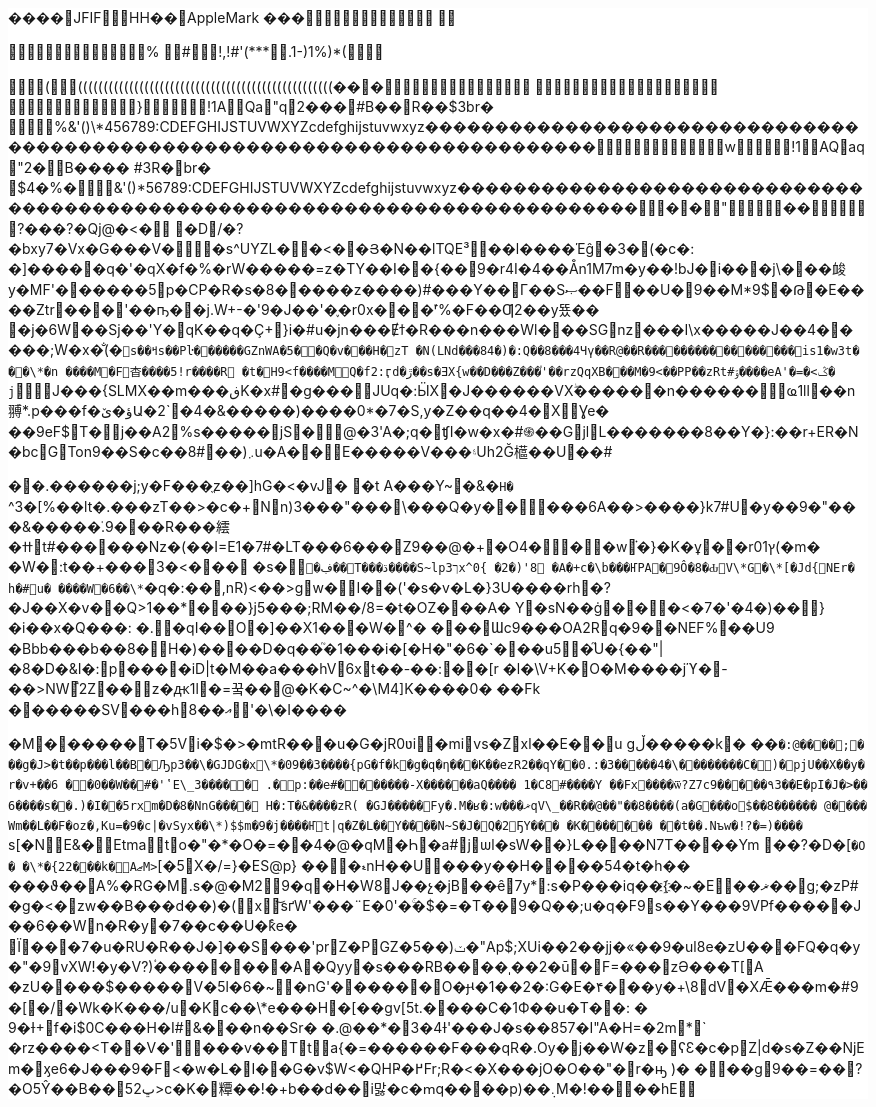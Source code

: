 ���� JFIF  H H  �� AppleMark
�� � 

 
% #!,!#'(\*\*\*.1-)1%)\*(
 
(((((((((((((((((((((((((((((((((((((((((((((((((((���           
        
   } !1AQa"q2���#B��R��$3br� 
%&'()\*456789:CDEFGHIJSTUVWXYZcdefghijstuvwxyz�������������������������������������������������������������������������  w !1AQaq"2�B���� #3R�br�
$4�%�&'()\*56789:CDEFGHIJSTUVWXYZcdefghijstuvwxyz�������������������������������������������������������������������������� ��" ��   ? ���?�Qj@�<�
޶�D/�?�bxy7�Vx�G���V��s^UYZL��<��Յ�N��lTQE³��l����Έĝ�3�(�c�:
�]�����q�'�qX�f�%�rW�����=z�TY��I��{��9�r4I�4��Ån1M7m�y��!bJ�i���j\���䘒y�MF'������5p�CP�R�s�8�����z� ���)#���Y��Г��Sޞ��F��U�9��M\*9$�Թ�E����Ztr���'��ҧ��j.W+-�'9�J��'�֪�r0x���֕ʳ%�F��Ƣ2��y뚔��
޿�j�6W��Sj��'Y�qK��q�Ҫ+}i�#u�jn���Ɇϯ�R���n���Wl���SGnz���I\x�����J��4�� ���;W�x�̐(�`s��ߞs��Pŀ������GZnWA�5��Q�v���H�zT
 �N(LN d���84�)�:Q��8���4Чү��R@��R�����������������is1�w3t���\*�n ����M�F 杳����5!r����R
�t�H9<f����MQ�f2:ӷd�ڙ��s�ƎX{w��D���Z���֓'��rzQqXB���M�9<��PP��zRt#ۊ����eA'�=�<ݣ�j`J���{SLMX��m���ڧK�x#�g���JUq�:ӸX׎�J������VXۖ������n���� ��ҩ1ll��n䎔\*.p���f�ؤ�ێԱ�2`�4�&�����)����0\*�7�S,y�Z��q��4�XƔe� ��9eF$T�j��A2%s�����jS�@�3'A�;q�ʧI�w�x�#֍��GjlL�������8��Y�}:��r+ER�N�bcGTon9��S�c��8#��)܇u�A��E�����V���۽Uh2Ğ櫙��U��#

 ��.������j;y� F���ֱz��]hG�<�vJ � �t  A���Y~�&�`H�`^3�[%��lt�.���zT��>�c�+Nn)3���"���޹\���Q�y�����6A��>����}k7#U�y��9�"���&�����֔.9���R���繧�ߚt#��� ���Nz�(��I=E1�7#�LT���6���Z9��@�+�O4���w֗�}�K�ұ��r 01ץ(�m�
�W�:t��+���3�<���
�s�`�ڣ��T���ڌ����S~lp3ךx^0{
�2�)'8 �A�+c�\b���ҤPA�9Ô�8�ԂV\*G� \*[�Jd {NEr�
h�#u� ����W�6��\*`�q�:��,nR)<� �>gw�I��('�s�v�L� }3U����rh�?�J��X�v��Q>1��\*���}j5�� �;RM��/8=�t�OZ���A�
Y�sN��ġ��� <�7�'�4�)��}�i��x�Q���:
�.�qI��O�]��X1���W�^� ���Ɯc9���OA2Rq�9� �NEF%��U9
�Bbb���b��8�H�)����D�q  ��֘�1���i�[�H�"�6�`���u5�֞U�{��"|�8�D�&I�:p����iD|t�M��a���hV6xt��-��:��[r �l�\V+K�O�M����jϓ�-��>NW֩2Z��z�ԫ1l�=꿐��@�K�C~^�\M4]K����0�
��Fk ������SV��� h8��އ'�\�I����
 
 �M������T�5Vi�$�>�mtR���u�G�jR0ʋi�mivs�Zxl��E��u gڵ�����k� ��`�:@����;���g�J>�t��p���l��B�Ԡp3��\�GJDG �x\*�09��3����{pG�f�k�g�q�ƞ���K��ezR2��qY��0.:�3�����4�\��������C�)�pjU��X��y�r�v+��6 ��0��W��#�'ʽE\_3����� 
.�p:��e#�������-X������aQ����
1�C8#����Y
��Fx� ���ѿ?Z7c9�����٩3��E�pI�J�>��6����s��.)�I��5rxm�D�8�NnG����
H�:T�&����zR(
�GJ�����Fy�.M�ʁ�:w���ޜqV\_��R��@�� "��8����(a�G���o$��8������ @����Wm��L��F�oz�,Ku=�9�c|�vSyx��\*)$$m�9�j����Ҥt|q�Z�L��Y���֕�N~S�J�Q�2ҔY���
�K�������
��t��.Nъw�!?�=)����`s[�NE&�Etmato�"�\* �O�=��4�@�qM�Һ�a#jѡl�sW��}L����N7T����Ym ��?�D�[`�O�
�\*�{22���k�AޒM>`[�5X�/=}�ES@p} ���ޑnH��U���y��H����54�t�h�� ���ϑ��A%�RG�M.s�@�M29�q�H�W8J��չ�jB��ּȇ7y\*:s�P���iq��{҈�~�E��ޜ��g;�zP#�g�<�zw��B���d��)�(x͝sґW'���¨E�0'�ۚ�$�=�T��9�Q��;u�q�F9s��Y���9 VPf�����J��6��Wn�R�y�7��c��U�kͤe�
Ї���7�u�RU�R��J�]��S���'prZ�PGZ�5��)ݖ�"Ap$;XUi��2��jj�«��9�ul8e�zU���FQ�q�y�"�9vXW!�y�V?)۟��������A�Qyy�s���RB����ˌ��2�ū�F=���zӘ���T[A �zU����$�����V�5l�6�~�nG'������O�ɟʵ�1��2�:G�E�۴���y�+\8dV�XǢ���m�#9�[�/�Wk�K���/u�Kc��\*e�� �H�[��gv[5t. ����C�1Ф��u�T��:
�
9�Ɨ+׽f�i$0C���H�I#&���n��Sr� �.@��\*�3�4Ɨ'���J�s��857�I"A�H=�2m\*` �rz����<T��V�'���v��Tta{�=������F���qR�.Ѹ�j��W�z�\ʕƐ�c�pZ|d�s�Z��NjEm�ӽe6�J���9�F<�w�L�I��G�v$W<�QHҎ �߂Fr;R�<�X���jO�O��"�r�ԣ
)�
���g9��=��?�O5Ŷ��B��52ڀ>c�K�䊤��!�+b��d��i맗�c�ՠq����p)��܉M�!����hE